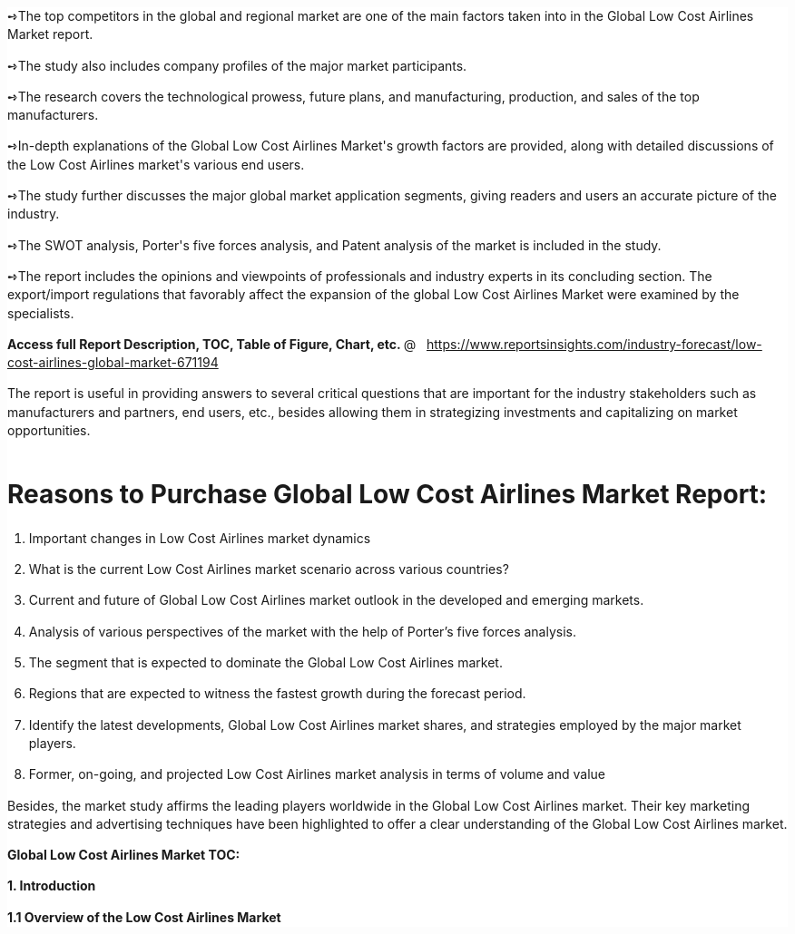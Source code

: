 ➺The top competitors in the global and regional market are one of the main factors taken into in the Global Low Cost Airlines Market report.

➺The study also includes company profiles of the major market participants.

➺The research covers the technological prowess, future plans, and manufacturing, production, and sales of the top manufacturers.

➺In-depth explanations of the Global Low Cost Airlines Market's growth factors are provided, along with detailed discussions of the Low Cost Airlines market's various end users.

➺The study further discusses the major global market application segments, giving readers and users an accurate picture of the industry.

➺The SWOT analysis, Porter's five forces analysis, and Patent analysis of the market is included in the study.

➺The report includes the opinions and viewpoints of professionals and industry experts in its concluding section. The export/import regulations that favorably affect the expansion of the global Low Cost Airlines Market were examined by the specialists.

<strong>Access full Report Description, TOC, Table of Figure, Chart, etc. </strong>@   <a href=https://www.reportsinsights.com/industry-forecast/low-cost-airlines-global-market-671194 style=color:#0000ff;>https://www.reportsinsights.com/industry-forecast/low-cost-airlines-global-market-671194</a>

The report is useful in providing answers to several critical questions that are important for the industry stakeholders such as manufacturers and partners, end users, etc., besides allowing them in strategizing investments and capitalizing on market opportunities.

# <strong>Reasons to Purchase Global Low Cost Airlines Market Report:</strong>

1. Important changes in Low Cost Airlines market dynamics

2. What is the current Low Cost Airlines market scenario across various countries?

3. Current and future of Global Low Cost Airlines market outlook in the developed and emerging markets.

4. Analysis of various perspectives of the market with the help of Porter’s five forces analysis.

5. The segment that is expected to dominate the Global Low Cost Airlines market.

6. Regions that are expected to witness the fastest growth during the forecast period.

7. Identify the latest developments, Global Low Cost Airlines market shares, and strategies employed by the major market players.

8. Former, on-going, and projected Low Cost Airlines market analysis in terms of volume and value

Besides, the market study affirms the leading players worldwide in the Global Low Cost Airlines market. Their key marketing strategies and advertising techniques have been highlighted to offer a clear understanding of the Global Low Cost Airlines market.

<strong>Global Low Cost Airlines Market TOC:</strong>

<strong>1. Introduction</strong>

<strong>1.1 Overview of the Low Cost Airlines Market</strong>
